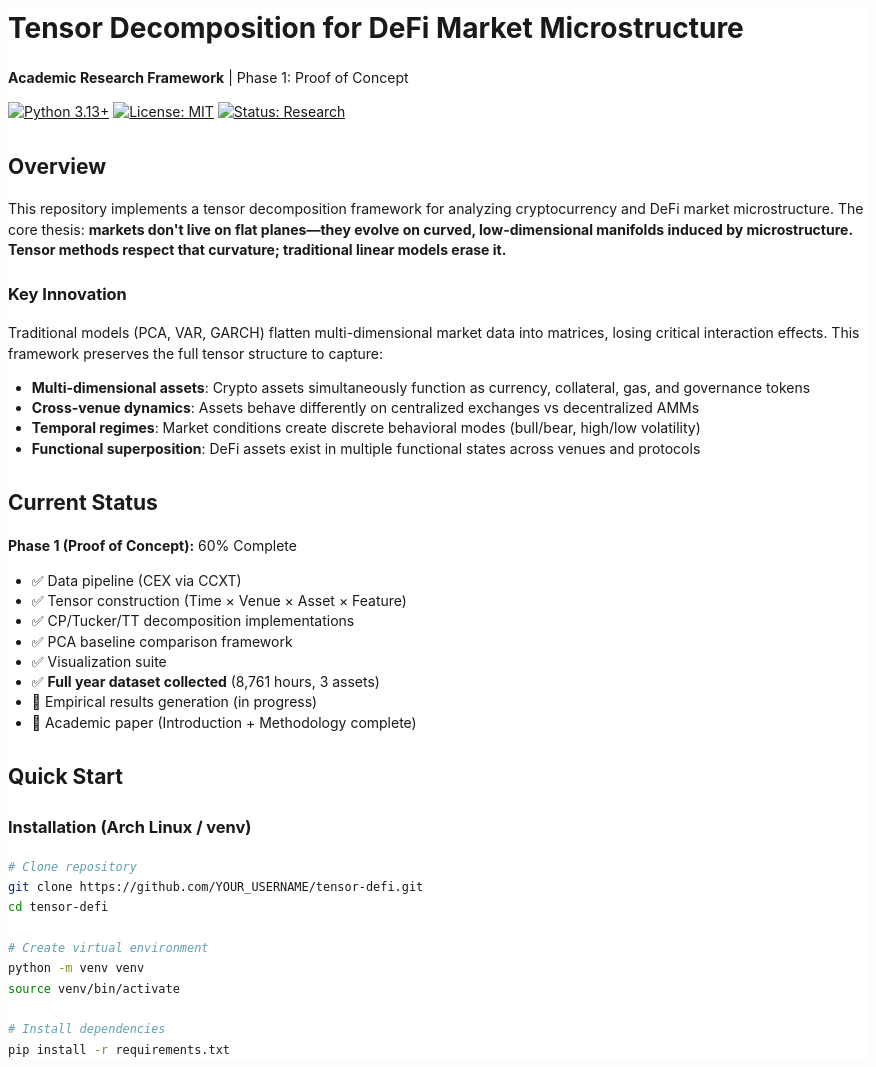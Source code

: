 # Tensor Decomposition for DeFi Market Microstructure

**Academic Research Framework** | Phase 1: Proof of Concept

[![Python 3.13+](https://img.shields.io/badge/python-3.13+-blue.svg)](https://www.python.org/downloads/)
[![License: MIT](https://img.shields.io/badge/License-MIT-yellow.svg)](https://opensource.org/licenses/MIT)
[![Status: Research](https://img.shields.io/badge/status-research-orange.svg)]()

## Overview

This repository implements a tensor decomposition framework for analyzing cryptocurrency and DeFi market microstructure. The core thesis: **markets don't live on flat planes—they evolve on curved, low-dimensional manifolds induced by microstructure. Tensor methods respect that curvature; traditional linear models erase it.**

### Key Innovation

Traditional models (PCA, VAR, GARCH) flatten multi-dimensional market data into matrices, losing critical interaction effects. This framework preserves the full tensor structure to capture:

- **Multi-dimensional assets**: Crypto assets simultaneously function as currency, collateral, gas, and governance tokens
- **Cross-venue dynamics**: Assets behave differently on centralized exchanges vs decentralized AMMs
- **Temporal regimes**: Market conditions create discrete behavioral modes (bull/bear, high/low volatility)
- **Functional superposition**: DeFi assets exist in multiple functional states across venues and protocols

## Current Status

**Phase 1 (Proof of Concept):** 60% Complete

- ✅ Data pipeline (CEX via CCXT)
- ✅ Tensor construction (Time × Venue × Asset × Feature)
- ✅ CP/Tucker/TT decomposition implementations
- ✅ PCA baseline comparison framework
- ✅ Visualization suite
- ✅ **Full year dataset collected** (8,761 hours, 3 assets)
- 🚧 Empirical results generation (in progress)
- 📝 Academic paper (Introduction + Methodology complete)

## Quick Start

### Installation (Arch Linux / venv)

```bash
# Clone repository
git clone https://github.com/YOUR_USERNAME/tensor-defi.git
cd tensor-defi

# Create virtual environment
python -m venv venv
source venv/bin/activate

# Install dependencies
pip install -r requirements.txt
```
